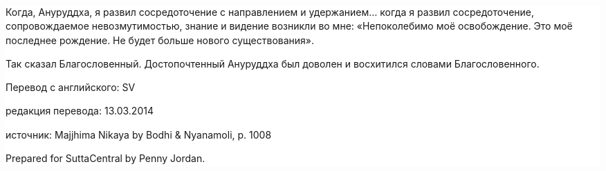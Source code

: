 
Когда, Ануруддха, я развил сосредоточение с направлением и удержанием… когда я развил сосредоточение, сопровождаемое невозмутимостью, знание и видение возникли во мне: «Непоколебимо моё освобождение\. Это моё последнее рождение\. Не будет больше нового существования»\.


Так сказал Благословенный\. Достопочтенный Ануруддха был доволен и восхитился словами Благословенного\.



Перевод с английского: SV


редакция перевода: 13\.03\.2014


источник: Majjhima Nikaya by Bodhi & Nyanamoli, p\. 1008


Prepared for SuttaCentral by Penny Jordan\.






